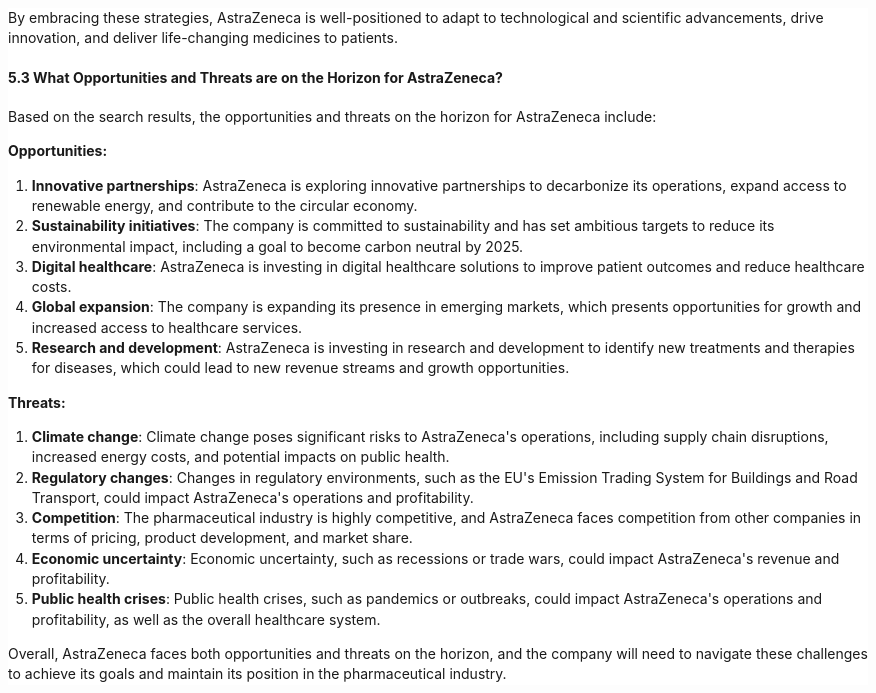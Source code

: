 By embracing these strategies, AstraZeneca is well-positioned to adapt to technological and scientific advancements, drive innovation, and deliver life-changing medicines to patients.

#### 5.3 What Opportunities and Threats are on the Horizon for AstraZeneca? 

Based on the search results, the opportunities and threats on the horizon for AstraZeneca include:

**Opportunities:**

1. **Innovative partnerships**: AstraZeneca is exploring innovative partnerships to decarbonize its operations, expand access to renewable energy, and contribute to the circular economy.
2. **Sustainability initiatives**: The company is committed to sustainability and has set ambitious targets to reduce its environmental impact, including a goal to become carbon neutral by 2025.
3. **Digital healthcare**: AstraZeneca is investing in digital healthcare solutions to improve patient outcomes and reduce healthcare costs.
4. **Global expansion**: The company is expanding its presence in emerging markets, which presents opportunities for growth and increased access to healthcare services.
5. **Research and development**: AstraZeneca is investing in research and development to identify new treatments and therapies for diseases, which could lead to new revenue streams and growth opportunities.

**Threats:**

1. **Climate change**: Climate change poses significant risks to AstraZeneca's operations, including supply chain disruptions, increased energy costs, and potential impacts on public health.
2. **Regulatory changes**: Changes in regulatory environments, such as the EU's Emission Trading System for Buildings and Road Transport, could impact AstraZeneca's operations and profitability.
3. **Competition**: The pharmaceutical industry is highly competitive, and AstraZeneca faces competition from other companies in terms of pricing, product development, and market share.
4. **Economic uncertainty**: Economic uncertainty, such as recessions or trade wars, could impact AstraZeneca's revenue and profitability.
5. **Public health crises**: Public health crises, such as pandemics or outbreaks, could impact AstraZeneca's operations and profitability, as well as the overall healthcare system.

Overall, AstraZeneca faces both opportunities and threats on the horizon, and the company will need to navigate these challenges to achieve its goals and maintain its position in the pharmaceutical industry.


